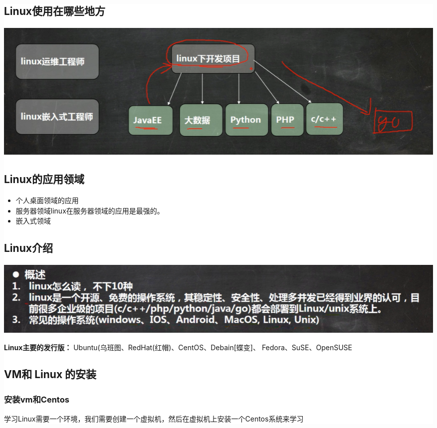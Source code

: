

## Linux使用在哪些地方

![](linux.assets/4.png)



## Linux的应用领域

- 个人桌面领域的应用
- 服务器领域linux在服务器领域的应用是最强的。
- 嵌入式领域



## Linux介绍

![](linux.assets/5.png)

**Linux主要的发行版：**
Ubuntu(乌班图、RedHat(红帽)、CentOS、Debain[蝶变]、 Fedora、SuSE、OpenSUSE



## VM和 Linux 的安装

### 安装vm和Centos

学习Linux需要一个环境，我们需要创建一个虚拟机，然后在虚拟机上安装一个Centos系统来学习